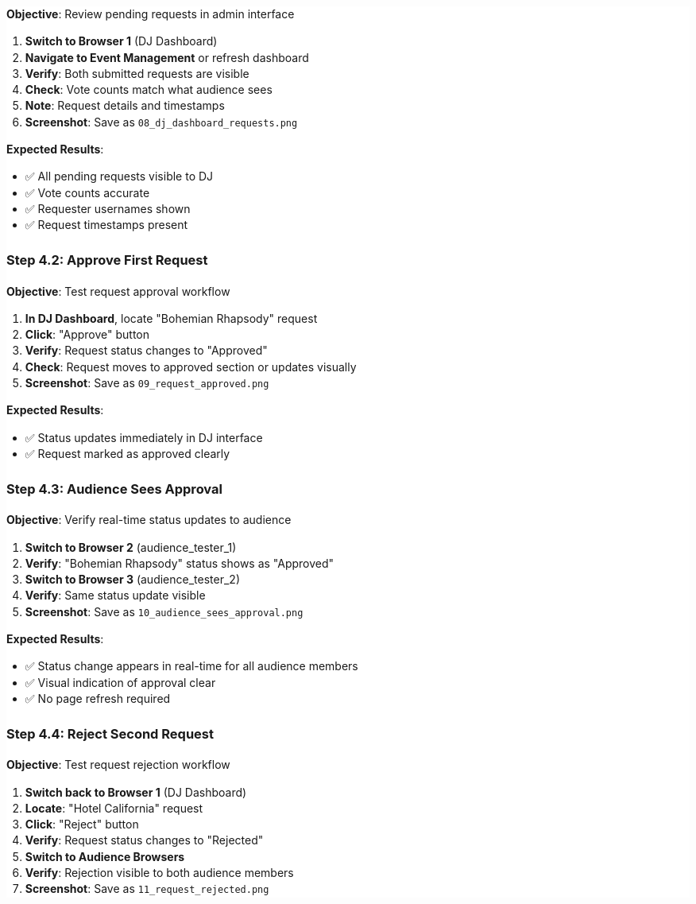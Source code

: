 **Objective**: Review pending requests in admin interface

1. **Switch to Browser 1** (DJ Dashboard)
2. **Navigate to Event Management** or refresh dashboard
3. **Verify**: Both submitted requests are visible
4. **Check**: Vote counts match what audience sees
5. **Note**: Request details and timestamps
6. **Screenshot**: Save as `08_dj_dashboard_requests.png`

**Expected Results**:

- ✅ All pending requests visible to DJ
- ✅ Vote counts accurate
- ✅ Requester usernames shown
- ✅ Request timestamps present

### Step 4.2: Approve First Request

**Objective**: Test request approval workflow

1. **In DJ Dashboard**, locate "Bohemian Rhapsody" request
2. **Click**: "Approve" button
3. **Verify**: Request status changes to "Approved"
4. **Check**: Request moves to approved section or updates visually
5. **Screenshot**: Save as `09_request_approved.png`

**Expected Results**:

- ✅ Status updates immediately in DJ interface
- ✅ Request marked as approved clearly

### Step 4.3: Audience Sees Approval

**Objective**: Verify real-time status updates to audience

1. **Switch to Browser 2** (audience_tester_1)
2. **Verify**: "Bohemian Rhapsody" status shows as "Approved"
3. **Switch to Browser 3** (audience_tester_2)  
4. **Verify**: Same status update visible
5. **Screenshot**: Save as `10_audience_sees_approval.png`

**Expected Results**:

- ✅ Status change appears in real-time for all audience members
- ✅ Visual indication of approval clear
- ✅ No page refresh required

### Step 4.4: Reject Second Request

**Objective**: Test request rejection workflow

1. **Switch back to Browser 1** (DJ Dashboard)
2. **Locate**: "Hotel California" request
3. **Click**: "Reject" button
4. **Verify**: Request status changes to "Rejected"
5. **Switch to Audience Browsers**
6. **Verify**: Rejection visible to both audience members
7. **Screenshot**: Save as `11_request_rejected.png`
